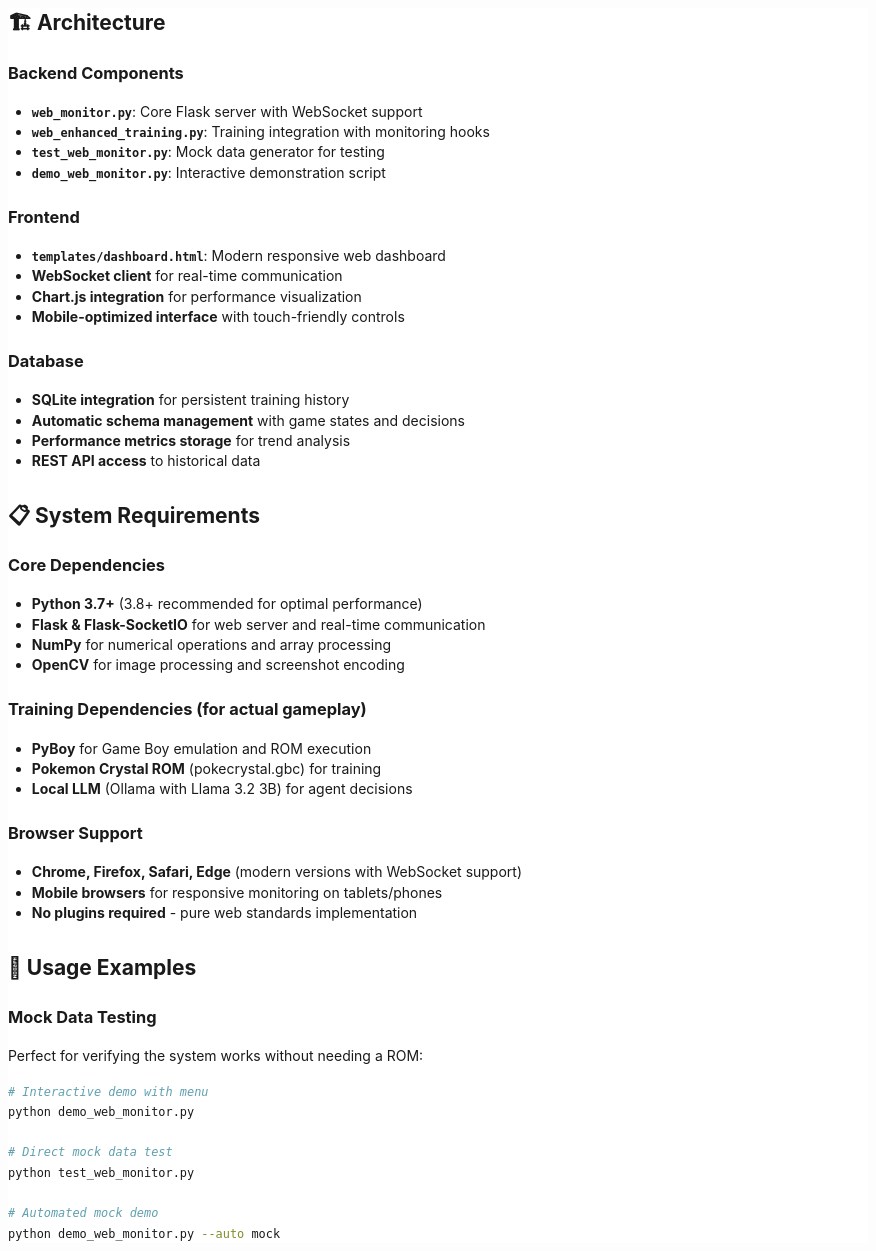 ## 🏗️ Architecture

### Backend Components
- **`web_monitor.py`**: Core Flask server with WebSocket support
- **`web_enhanced_training.py`**: Training integration with monitoring hooks
- **`test_web_monitor.py`**: Mock data generator for testing
- **`demo_web_monitor.py`**: Interactive demonstration script

### Frontend  
- **`templates/dashboard.html`**: Modern responsive web dashboard
- **WebSocket client** for real-time communication
- **Chart.js integration** for performance visualization
- **Mobile-optimized interface** with touch-friendly controls

### Database
- **SQLite integration** for persistent training history
- **Automatic schema management** with game states and decisions
- **Performance metrics storage** for trend analysis
- **REST API access** to historical data

## 📋 System Requirements

### Core Dependencies
- **Python 3.7+** (3.8+ recommended for optimal performance)
- **Flask & Flask-SocketIO** for web server and real-time communication
- **NumPy** for numerical operations and array processing
- **OpenCV** for image processing and screenshot encoding

### Training Dependencies (for actual gameplay)
- **PyBoy** for Game Boy emulation and ROM execution
- **Pokemon Crystal ROM** (pokecrystal.gbc) for training
- **Local LLM** (Ollama with Llama 3.2 3B) for agent decisions

### Browser Support
- **Chrome, Firefox, Safari, Edge** (modern versions with WebSocket support)
- **Mobile browsers** for responsive monitoring on tablets/phones
- **No plugins required** - pure web standards implementation

## 🎯 Usage Examples

### Mock Data Testing
Perfect for verifying the system works without needing a ROM:
```bash
# Interactive demo with menu
python demo_web_monitor.py

# Direct mock data test
python test_web_monitor.py

# Automated mock demo
python demo_web_monitor.py --auto mock
```
